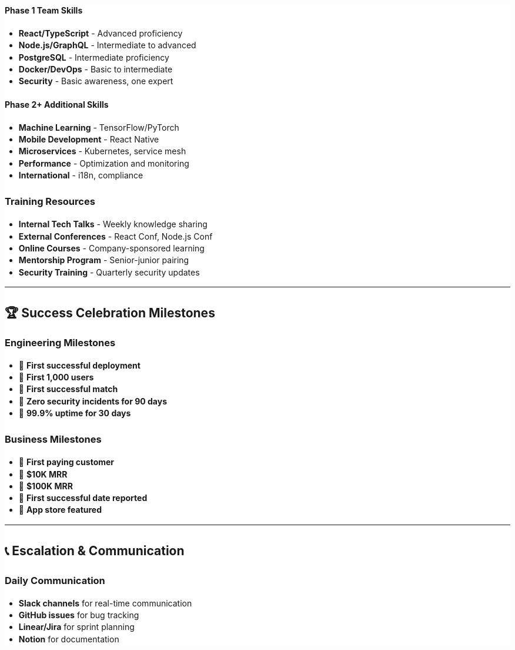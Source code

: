 #### Phase 1 Team Skills
- **React/TypeScript** - Advanced proficiency
- **Node.js/GraphQL** - Intermediate to advanced
- **PostgreSQL** - Intermediate proficiency
- **Docker/DevOps** - Basic to intermediate
- **Security** - Basic awareness, one expert

#### Phase 2+ Additional Skills
- **Machine Learning** - TensorFlow/PyTorch
- **Mobile Development** - React Native
- **Microservices** - Kubernetes, service mesh
- **Performance** - Optimization and monitoring
- **International** - i18n, compliance

### Training Resources
- **Internal Tech Talks** - Weekly knowledge sharing
- **External Conferences** - React Conf, Node.js Conf
- **Online Courses** - Company-sponsored learning
- **Mentorship Program** - Senior-junior pairing
- **Security Training** - Quarterly security updates

---

## 🏆 Success Celebration Milestones

### Engineering Milestones
- 🎉 **First successful deployment**
- 🎉 **First 1,000 users**
- 🎉 **First successful match**
- 🎉 **Zero security incidents for 90 days**
- 🎉 **99.9% uptime for 30 days**

### Business Milestones
- 🎉 **First paying customer**
- 🎉 **$10K MRR**
- 🎉 **$100K MRR**
- 🎉 **First successful date reported**
- 🎉 **App store featured**

---

## 📞 Escalation & Communication

### Daily Communication
- **Slack channels** for real-time communication
- **GitHub issues** for bug tracking
- **Linear/Jira** for sprint planning
- **Notion** for documentation
